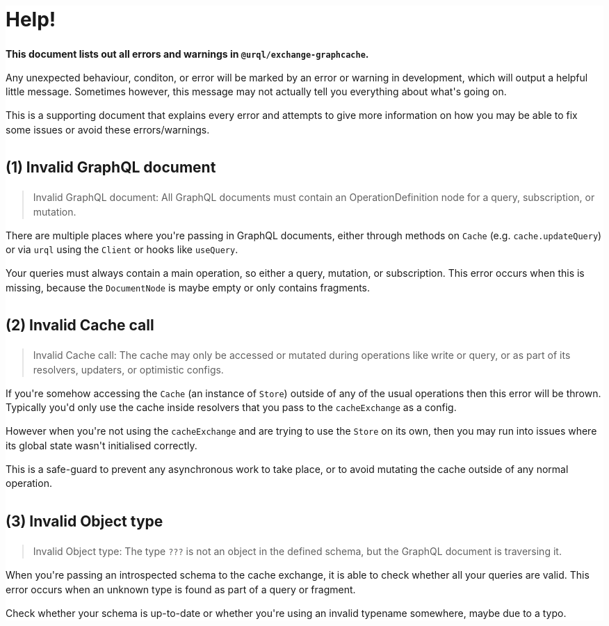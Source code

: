 # Help!

**This document lists out all errors and warnings in `@urql/exchange-graphcache`.**

Any unexpected behaviour, conditon, or error will be marked by an error or warning
in development, which will output a helpful little message. Sometimes however, this
message may not actually tell you everything about what's going on.

This is a supporting document that explains every error and attempts to give more
information on how you may be able to fix some issues or avoid these errors/warnings.

## (1) Invalid GraphQL document <a id="1"></a>

> Invalid GraphQL document: All GraphQL documents must contain an OperationDefinition
> node for a query, subscription, or mutation.

There are multiple places where you're passing in GraphQL documents, either through
methods on `Cache` (e.g. `cache.updateQuery`) or via `urql` using the `Client` or
hooks like `useQuery`.

Your queries must always contain a main operation, so either a query, mutation, or
subscription. This error occurs when this is missing, because the `DocumentNode`
is maybe empty or only contains fragments.

## (2) Invalid Cache call <a id="2"></a>

> Invalid Cache call: The cache may only be accessed or mutated during
> operations like write or query, or as part of its resolvers, updaters,
> or optimistic configs.

If you're somehow accessing the `Cache` (an instance of `Store`) outside of any
of the usual operations then this error will be thrown. Typically you'd only
use the cache inside resolvers that you pass to the `cacheExchange` as a
config.

However when you're not using the `cacheExchange` and are trying to use the
`Store` on its own, then you may run into issues where its global state wasn't
initialised correctly.

This is a safe-guard to prevent any asynchronous work to take place, or to
avoid mutating the cache outside of any normal operation.

## (3) Invalid Object type <a id="3"></a>

> Invalid Object type: The type `???` is not an object in the defined schema,
> but the GraphQL document is traversing it.

When you're passing an introspected schema to the cache exchange, it is
able to check whether all your queries are valid.
This error occurs when an unknown type is found as part of a query or
fragment.

Check whether your schema is up-to-date or whether you're using an invalid
typename somewhere, maybe due to a typo.
